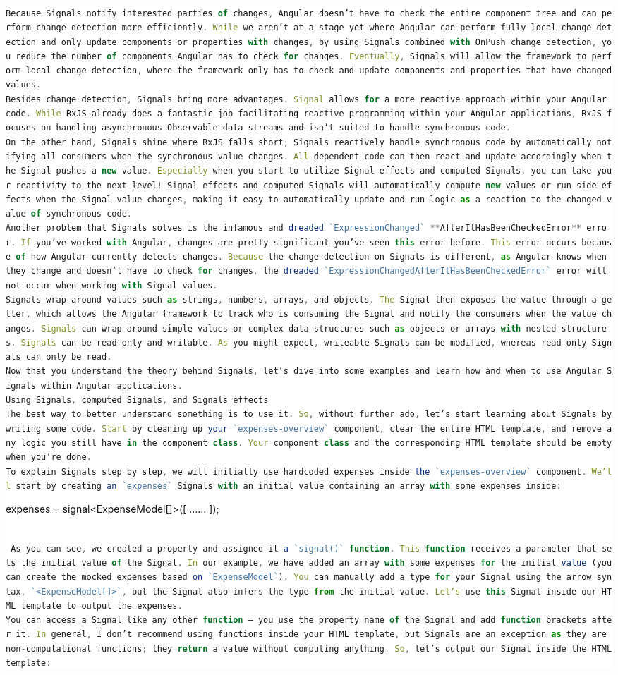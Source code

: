 ```js
Because Signals notify interested parties of changes, Angular doesn’t have to check the entire component tree and can perform change detection more efficiently. While we aren’t at a stage yet where Angular can perform fully local change detection and only update components or properties with changes, by using Signals combined with OnPush change detection, you reduce the number of components Angular has to check for changes. Eventually, Signals will allow the framework to perform local change detection, where the framework only has to check and update components and properties that have changed values.
Besides change detection, Signals bring more advantages. Signal allows for a more reactive approach within your Angular code. While RxJS already does a fantastic job facilitating reactive programming within your Angular applications, RxJS focuses on handling asynchronous Observable data streams and isn’t suited to handle synchronous code.
On the other hand, Signals shine where RxJS falls short; Signals reactively handle synchronous code by automatically notifying all consumers when the synchronous value changes. All dependent code can then react and update accordingly when the Signal pushes a new value. Especially when you start to utilize Signal effects and computed Signals, you can take your reactivity to the next level! Signal effects and computed Signals will automatically compute new values or run side effects when the Signal value changes, making it easy to automatically update and run logic as a reaction to the changed value of synchronous code.
Another problem that Signals solves is the infamous and dreaded `ExpressionChanged` **AfterItHasBeenCheckedError** error. If you’ve worked with Angular, changes are pretty significant you’ve seen this error before. This error occurs because of how Angular currently detects changes. Because the change detection on Signals is different, as Angular knows when they change and doesn’t have to check for changes, the dreaded `ExpressionChangedAfterItHasBeenCheckedError` error will not occur when working with Signal values.
Signals wrap around values such as strings, numbers, arrays, and objects. The Signal then exposes the value through a getter, which allows the Angular framework to track who is consuming the Signal and notify the consumers when the value changes. Signals can wrap around simple values or complex data structures such as objects or arrays with nested structures. Signals can be read-only and writable. As you might expect, writeable Signals can be modified, whereas read-only Signals can only be read.
Now that you understand the theory behind Signals, let’s dive into some examples and learn how and when to use Angular Signals within Angular applications.
Using Signals, computed Signals, and Signals effects
The best way to better understand something is to use it. So, without further ado, let’s start learning about Signals by writing some code. Start by cleaning up your `expenses-overview` component, clear the entire HTML template, and remove any logic you still have in the component class. Your component class and the corresponding HTML template should be empty when you’re done.
To explain Signals step by step, we will initially use hardcoded expenses inside the `expenses-overview` component. We’ll start by creating an `expenses` Signals with an initial value containing an array with some expenses inside:

```

expenses = signal<ExpenseModel[]>([ …… ]);

```js

 As you can see, we created a property and assigned it a `signal()` function. This function receives a parameter that sets the initial value of the Signal. In our example, we have added an array with some expenses for the initial value (you can create the mocked expenses based on `ExpenseModel`). You can manually add a type for your Signal using the arrow syntax, `<ExpenseModel[]>`, but the Signal also infers the type from the initial value. Let’s use this Signal inside our HTML template to output the expenses.
You can access a Signal like any other function – you use the property name of the Signal and add function brackets after it. In general, I don’t recommend using functions inside your HTML template, but Signals are an exception as they are non-computational functions; they return a value without computing anything. So, let’s output our Signal inside the HTML template:

```
